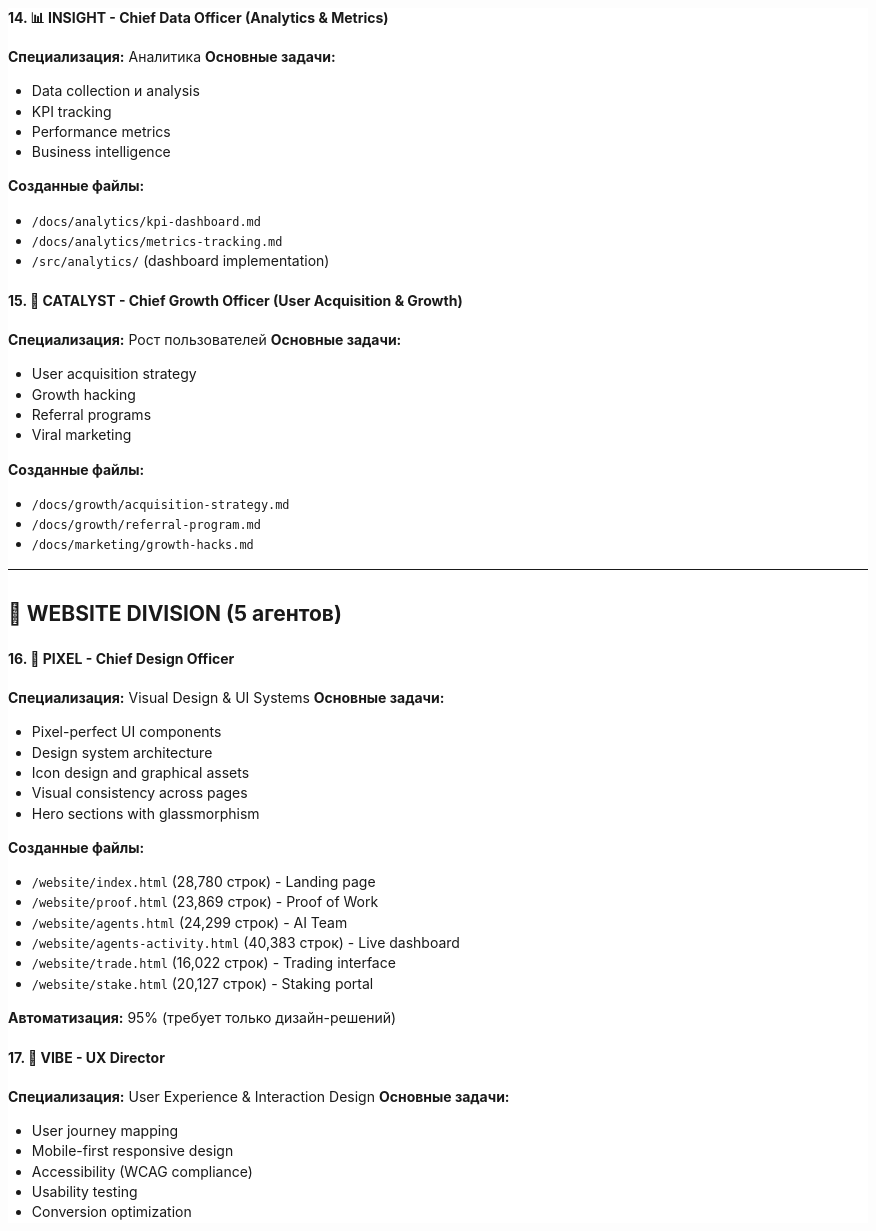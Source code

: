 #### 14. 📊 INSIGHT - Chief Data Officer (Analytics & Metrics)
**Специализация:** Аналитика
**Основные задачи:**
- Data collection и analysis
- KPI tracking
- Performance metrics
- Business intelligence

**Созданные файлы:**
- `/docs/analytics/kpi-dashboard.md`
- `/docs/analytics/metrics-tracking.md`
- `/src/analytics/` (dashboard implementation)

#### 15. 🎯 CATALYST - Chief Growth Officer (User Acquisition & Growth)
**Специализация:** Рост пользователей
**Основные задачи:**
- User acquisition strategy
- Growth hacking
- Referral programs
- Viral marketing

**Созданные файлы:**
- `/docs/growth/acquisition-strategy.md`
- `/docs/growth/referral-program.md`
- `/docs/marketing/growth-hacks.md`

---

## 🎨 WEBSITE DIVISION (5 агентов)

#### 16. 🎨 PIXEL - Chief Design Officer
**Специализация:** Visual Design & UI Systems
**Основные задачи:**
- Pixel-perfect UI components
- Design system architecture
- Icon design and graphical assets
- Visual consistency across pages
- Hero sections with glassmorphism

**Созданные файлы:**
- `/website/index.html` (28,780 строк) - Landing page
- `/website/proof.html` (23,869 строк) - Proof of Work
- `/website/agents.html` (24,299 строк) - AI Team
- `/website/agents-activity.html` (40,383 строк) - Live dashboard
- `/website/trade.html` (16,022 строк) - Trading interface
- `/website/stake.html` (20,127 строк) - Staking portal

**Автоматизация:** 95% (требует только дизайн-решений)

#### 17. 💫 VIBE - UX Director
**Специализация:** User Experience & Interaction Design
**Основные задачи:**
- User journey mapping
- Mobile-first responsive design
- Accessibility (WCAG compliance)
- Usability testing
- Conversion optimization
